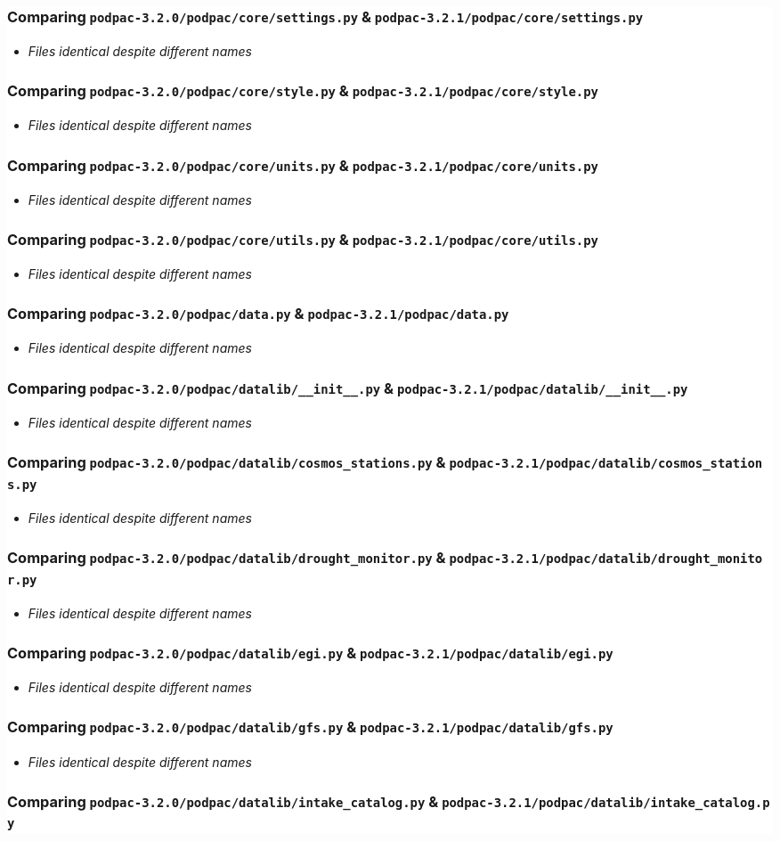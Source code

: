 ### Comparing `podpac-3.2.0/podpac/core/settings.py` & `podpac-3.2.1/podpac/core/settings.py`

 * *Files identical despite different names*

### Comparing `podpac-3.2.0/podpac/core/style.py` & `podpac-3.2.1/podpac/core/style.py`

 * *Files identical despite different names*

### Comparing `podpac-3.2.0/podpac/core/units.py` & `podpac-3.2.1/podpac/core/units.py`

 * *Files identical despite different names*

### Comparing `podpac-3.2.0/podpac/core/utils.py` & `podpac-3.2.1/podpac/core/utils.py`

 * *Files identical despite different names*

### Comparing `podpac-3.2.0/podpac/data.py` & `podpac-3.2.1/podpac/data.py`

 * *Files identical despite different names*

### Comparing `podpac-3.2.0/podpac/datalib/__init__.py` & `podpac-3.2.1/podpac/datalib/__init__.py`

 * *Files identical despite different names*

### Comparing `podpac-3.2.0/podpac/datalib/cosmos_stations.py` & `podpac-3.2.1/podpac/datalib/cosmos_stations.py`

 * *Files identical despite different names*

### Comparing `podpac-3.2.0/podpac/datalib/drought_monitor.py` & `podpac-3.2.1/podpac/datalib/drought_monitor.py`

 * *Files identical despite different names*

### Comparing `podpac-3.2.0/podpac/datalib/egi.py` & `podpac-3.2.1/podpac/datalib/egi.py`

 * *Files identical despite different names*

### Comparing `podpac-3.2.0/podpac/datalib/gfs.py` & `podpac-3.2.1/podpac/datalib/gfs.py`

 * *Files identical despite different names*

### Comparing `podpac-3.2.0/podpac/datalib/intake_catalog.py` & `podpac-3.2.1/podpac/datalib/intake_catalog.py`
